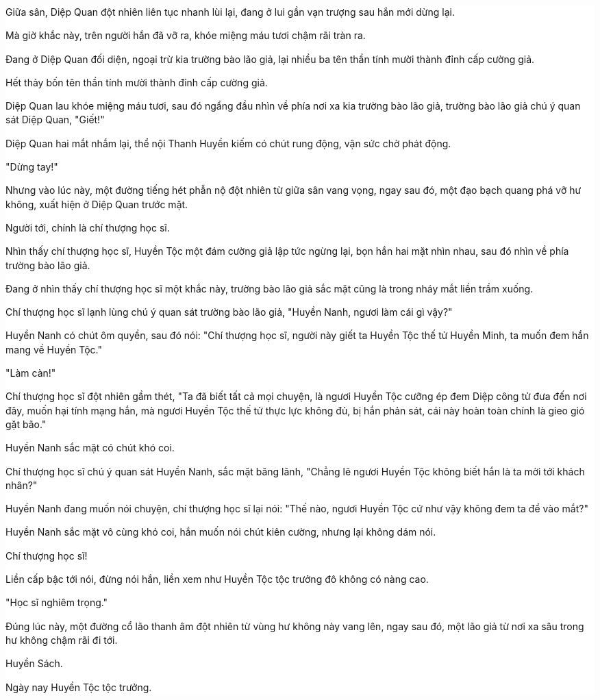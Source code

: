 Giữa sân, Diệp Quan đột nhiên liên tục nhanh lùi lại, đang ở lui gần vạn trượng sau hắn mới dừng lại.

Mà giờ khắc này, trên người hắn đã vỡ ra, khóe miệng máu tươi chậm rãi tràn ra.

Đang ở Diệp Quan đối diện, ngoại trừ kia trường bào lão giả, lại nhiều ba tên thần tính mười thành đỉnh cấp cường giả.

Hết thảy bốn tên thần tính mười thành đỉnh cấp cường giả.

Diệp Quan lau khóe miệng máu tươi, sau đó ngẩng đầu nhìn về phía nơi xa kia trường bào lão giả, trường bào lão giả chú ý quan sát Diệp Quan, "Giết!"

Diệp Quan hai mắt nhắm lại, thể nội Thanh Huyền kiếm có chút rung động, vận sức chờ phát động.

"Dừng tay!"

Nhưng vào lúc này, một đường tiếng hét phẫn nộ đột nhiên từ giữa sân vang vọng, ngay sau đó, một đạo bạch quang phá vỡ hư không, xuất hiện ở Diệp Quan trước mặt.

Người tới, chính là chí thượng học sĩ.

Nhìn thấy chí thượng học sĩ, Huyền Tộc một đám cường giả lập tức ngừng lại, bọn hắn hai mặt nhìn nhau, sau đó nhìn về phía trường bào lão giả.

Đang ở nhìn thấy chí thượng học sĩ một khắc này, trường bào lão giả sắc mặt cũng là trong nháy mắt liền trầm xuống.

Chí thượng học sĩ lạnh lùng chú ý quan sát trường bào lão giả, "Huyền Nanh, ngươi làm cái gì vậy?"

Huyền Nanh có chút ôm quyền, sau đó nói: "Chí thượng học sĩ, người này giết ta Huyền Tộc thế tử Huyền Minh, ta muốn đem hắn mang về Huyền Tộc."

"Làm càn!"

Chí thượng học sĩ đột nhiên gầm thét, "Ta đã biết tất cả mọi chuyện, là ngươi Huyền Tộc cưỡng ép đem Diệp công tử đưa đến nơi đây, muốn hại tính mạng hắn, mà ngươi Huyền Tộc thế tử thực lực không đủ, bị hắn phản sát, cái này hoàn toàn chính là gieo gió gặt bão."

Huyền Nanh sắc mặt có chút khó coi.

Chí thượng học sĩ chú ý quan sát Huyền Nanh, sắc mặt băng lãnh, "Chẳng lẽ ngươi Huyền Tộc không biết hắn là ta mời tới khách nhân?"

Huyền Nanh đang muốn nói chuyện, chí thượng học sĩ lại nói: "Thế nào, ngươi Huyền Tộc cứ như vậy không đem ta để vào mắt?"

Huyền Nanh sắc mặt vô cùng khó coi, hắn muốn nói chút kiên cường, nhưng lại không dám nói.

Chí thượng học sĩ!

Liền cấp bậc tới nói, đừng nói hắn, liền xem như Huyền Tộc tộc trưởng đô không có nàng cao.

"Học sĩ nghiêm trọng."

Đúng lúc này, một đường cổ lão thanh âm đột nhiên từ vùng hư không này vang lên, ngay sau đó, một lão giả từ nơi xa sâu trong hư không chậm rãi đi tới.

Huyền Sách.

Ngày nay Huyền Tộc tộc trưởng.
